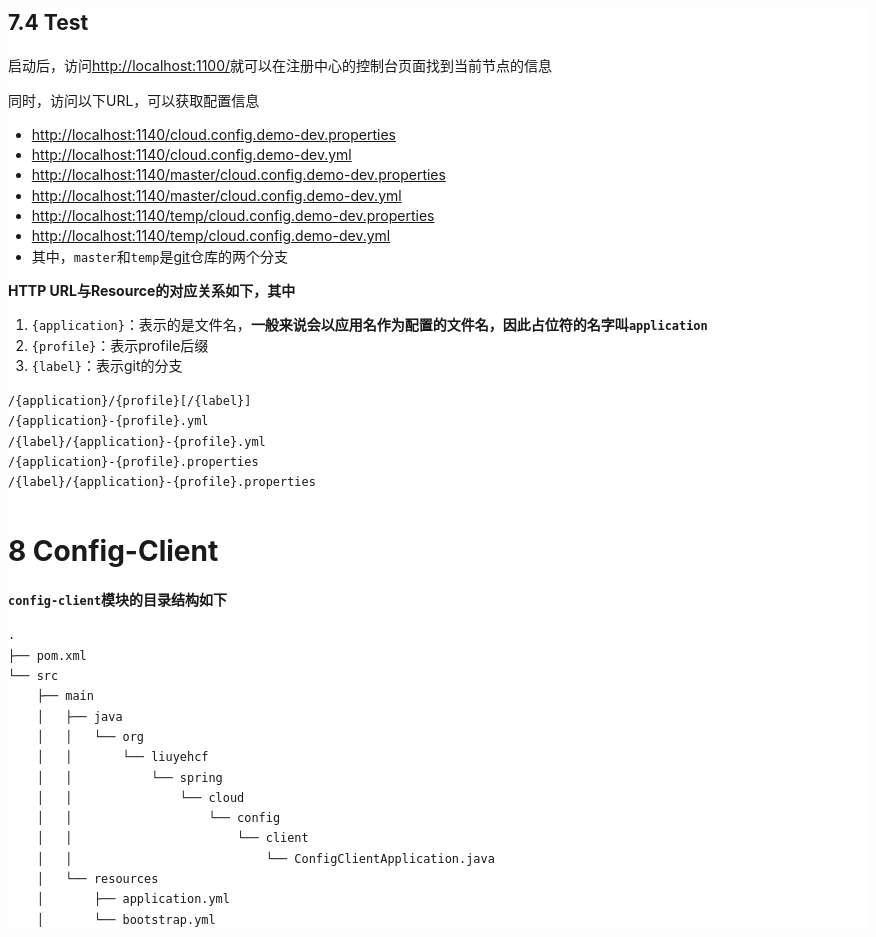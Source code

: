 ## 7.4 Test

启动后，访问[http://localhost:1100/](http://localhost:1100/)就可以在注册中心的控制台页面找到当前节点的信息

同时，访问以下URL，可以获取配置信息

* [http://localhost:1140/cloud.config.demo-dev.properties](http://localhost:1140/cloud.config.demo-dev.properties)
* [http://localhost:1140/cloud.config.demo-dev.yml](http://localhost:1140/cloud.config.demo-dev.yml)
* [http://localhost:1140/master/cloud.config.demo-dev.properties](http://localhost:1140/master/cloud.config.demo-dev.properties)
* [http://localhost:1140/master/cloud.config.demo-dev.yml](http://localhost:1140/master/cloud.config.demo-dev.yml)
* [http://localhost:1140/temp/cloud.config.demo-dev.properties](http://localhost:1140/temp/cloud.config.demo-dev.properties)
* [http://localhost:1140/temp/cloud.config.demo-dev.yml](http://localhost:1140/temp/cloud.config.demo-dev.yml)
* 其中，`master`和`temp`是[git](https://github.com/liuyehcf/spring-cloud-config-demo)仓库的两个分支

__HTTP URL与Resource的对应关系如下，其中__

1. `{application}`：表示的是文件名，__一般来说会以应用名作为配置的文件名，因此占位符的名字叫`application`__
1. `{profile}`：表示profile后缀
1. `{label}`：表示git的分支

```
/{application}/{profile}[/{label}]
/{application}-{profile}.yml
/{label}/{application}-{profile}.yml
/{application}-{profile}.properties
/{label}/{application}-{profile}.properties
```

# 8 Config-Client

__`config-client`模块的目录结构如下__

```
.
├── pom.xml
└── src
    ├── main
    │   ├── java
    │   │   └── org
    │   │       └── liuyehcf
    │   │           └── spring
    │   │               └── cloud
    │   │                   └── config
    │   │                       └── client
    │   │                           └── ConfigClientApplication.java
    │   └── resources
    │       ├── application.yml
    │       └── bootstrap.yml
```
